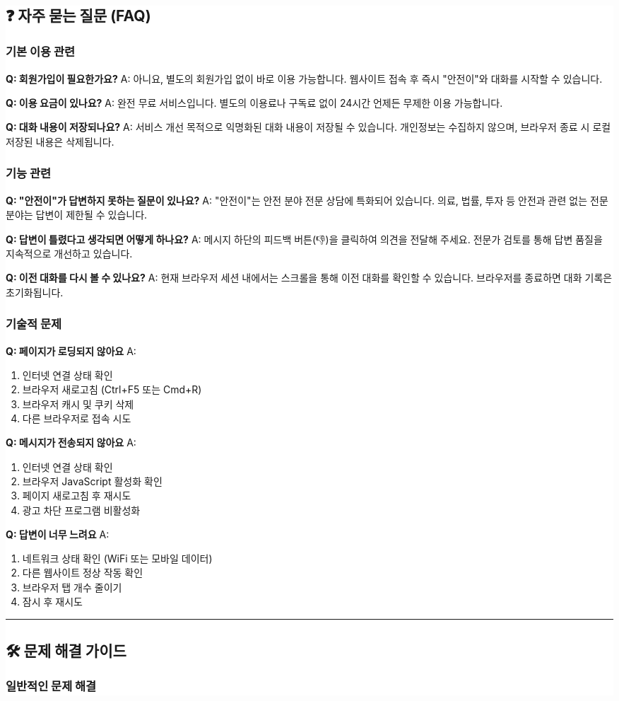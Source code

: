 
## ❓ 자주 묻는 질문 (FAQ)

### 기본 이용 관련

**Q: 회원가입이 필요한가요?**
A: 아니요, 별도의 회원가입 없이 바로 이용 가능합니다. 웹사이트 접속 후 즉시 "안전이"와 대화를 시작할 수 있습니다.

**Q: 이용 요금이 있나요?**
A: 완전 무료 서비스입니다. 별도의 이용료나 구독료 없이 24시간 언제든 무제한 이용 가능합니다.

**Q: 대화 내용이 저장되나요?**
A: 서비스 개선 목적으로 익명화된 대화 내용이 저장될 수 있습니다. 개인정보는 수집하지 않으며, 브라우저 종료 시 로컬 저장된 내용은 삭제됩니다.

### 기능 관련

**Q: "안전이"가 답변하지 못하는 질문이 있나요?**
A: "안전이"는 안전 분야 전문 상담에 특화되어 있습니다. 의료, 법률, 투자 등 안전과 관련 없는 전문 분야는 답변이 제한될 수 있습니다.

**Q: 답변이 틀렸다고 생각되면 어떻게 하나요?**
A: 메시지 하단의 피드백 버튼(👎)을 클릭하여 의견을 전달해 주세요. 전문가 검토를 통해 답변 품질을 지속적으로 개선하고 있습니다.

**Q: 이전 대화를 다시 볼 수 있나요?**
A: 현재 브라우저 세션 내에서는 스크롤을 통해 이전 대화를 확인할 수 있습니다. 브라우저를 종료하면 대화 기록은 초기화됩니다.

### 기술적 문제

**Q: 페이지가 로딩되지 않아요**
A: 
1. 인터넷 연결 상태 확인
2. 브라우저 새로고침 (Ctrl+F5 또는 Cmd+R)
3. 브라우저 캐시 및 쿠키 삭제
4. 다른 브라우저로 접속 시도

**Q: 메시지가 전송되지 않아요**
A:
1. 인터넷 연결 상태 확인
2. 브라우저 JavaScript 활성화 확인
3. 페이지 새로고침 후 재시도
4. 광고 차단 프로그램 비활성화

**Q: 답변이 너무 느려요**
A:
1. 네트워크 상태 확인 (WiFi 또는 모바일 데이터)
2. 다른 웹사이트 정상 작동 확인
3. 브라우저 탭 개수 줄이기
4. 잠시 후 재시도

---

## 🛠️ 문제 해결 가이드

### 일반적인 문제 해결
